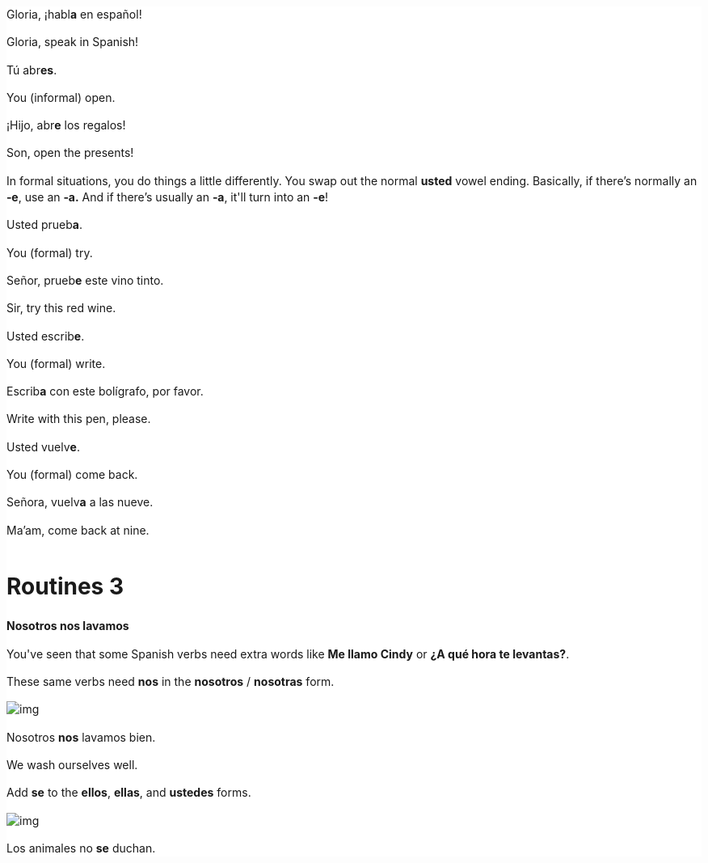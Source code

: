 Gloria, ¡habl**a** en español!

Gloria, speak in Spanish!

Tú abr**es**.

You (informal) open.

¡Hijo, abr**e** los regalos!

Son, open the presents!

In formal situations, you do things a little differently. You swap out the normal **usted** vowel ending. Basically, if there’s normally an **‑e**, use an **‑a.** And if there’s usually an **‑a**, it'll turn into an **‑e**!

Usted prueb**a**.

You (formal) try.

Señor, prueb**e** este vino tinto.

Sir, try this red wine.

Usted escrib**e**.

You (formal) write.

Escrib**a** con este bolígrafo, por favor.

Write with this pen, please.

Usted vuelv**e**.

You (formal) come back.

Señora, vuelv**a** a las nueve.

Ma’am, come back at nine.

# Routines 3

**Nosotros nos lavamos**

You've seen that some Spanish verbs need extra words like **Me llamo Cindy** or **¿A qué hora te levantas?**.

These same verbs need **nos** in the **nosotros** / **nosotras** form.

![img](https://d1btvuu4dwu627.cloudfront.net/1935260bb45227d2abc8062355f5ce9f/5e953e1076e27341f5c4c2d6546256e3/images/d9b7ef187734484ba2c95555d5b33cec.svg)

Nosotros **nos** lavamos bien.

We wash ourselves well.

Add **se** to the **ellos**, **ellas**, and **ustedes** forms.

![img](https://d1btvuu4dwu627.cloudfront.net/1935260bb45227d2abc8062355f5ce9f/5e953e1076e27341f5c4c2d6546256e3/images/d047a718fdaf4d0b86ddae8cdb931bb2.svg)

Los animales no **se** duchan.
